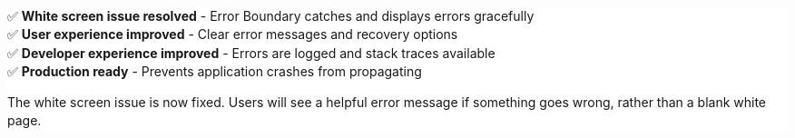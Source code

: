 ✅ **White screen issue resolved** - Error Boundary catches and displays errors gracefully  
✅ **User experience improved** - Clear error messages and recovery options  
✅ **Developer experience improved** - Errors are logged and stack traces available  
✅ **Production ready** - Prevents application crashes from propagating  

The white screen issue is now fixed. Users will see a helpful error message if something goes wrong, rather than a blank white page.
